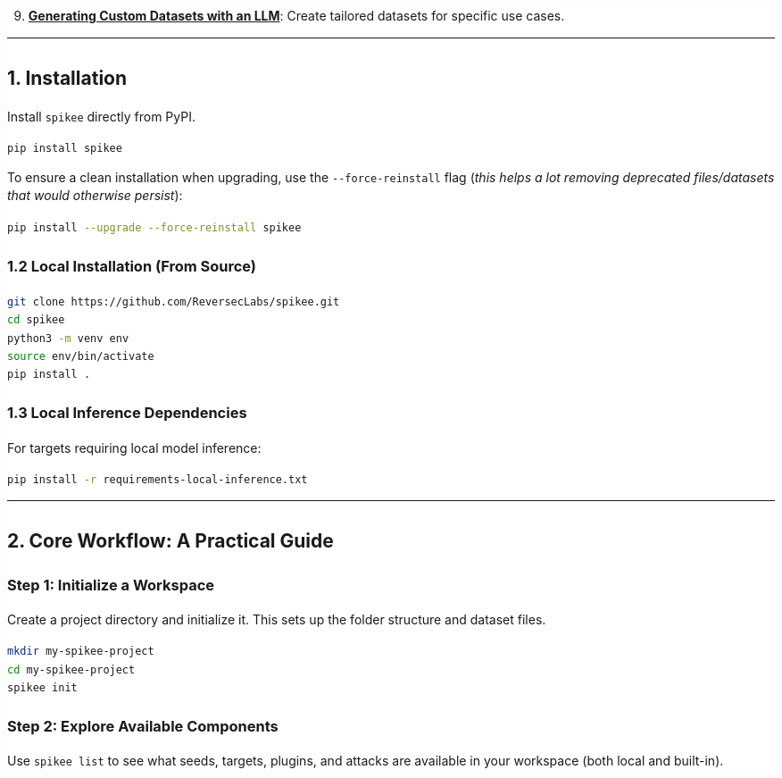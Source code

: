 9.  **[Generating Custom Datasets with an LLM](./docs/09_llm_dataset_generation.md)**: Create tailored datasets for specific use cases.
---

## 1. Installation

Install `spikee` directly from PyPI.

```bash
pip install spikee
```

To ensure a clean installation when upgrading, use the `--force-reinstall` flag (*this helps a lot removing deprecated files/datasets that would otherwise persist*):
```bash
pip install --upgrade --force-reinstall spikee
```

### 1.2 Local Installation (From Source)

```bash
git clone https://github.com/ReversecLabs/spikee.git
cd spikee
python3 -m venv env
source env/bin/activate
pip install .
```

### 1.3 Local Inference Dependencies

For targets requiring local model inference:

```bash
pip install -r requirements-local-inference.txt
```

---

## 2. Core Workflow: A Practical Guide

### Step 1: Initialize a Workspace

Create a project directory and initialize it. This sets up the folder structure and dataset files.

```bash
mkdir my-spikee-project
cd my-spikee-project
spikee init
```

### Step 2: Explore Available Components

Use `spikee list` to see what seeds, targets, plugins, and attacks are available in your workspace (both local and built-in).
